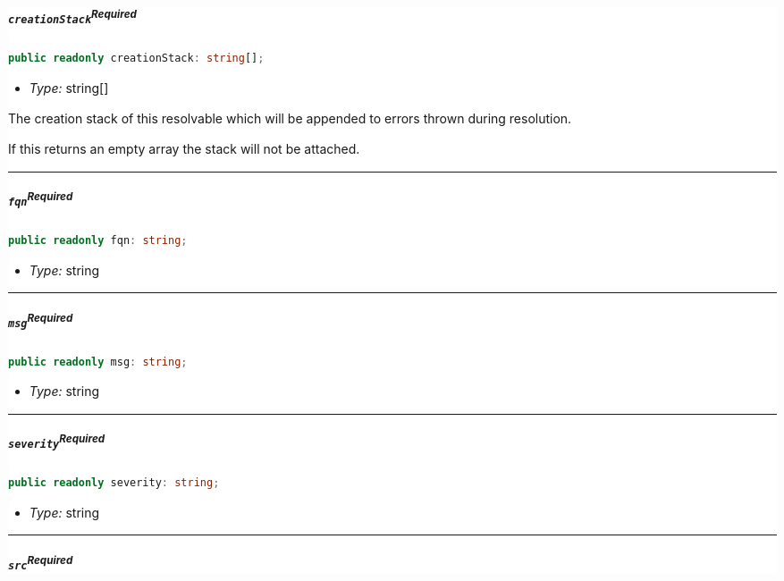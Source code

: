 
##### `creationStack`<sup>Required</sup> <a name="creationStack" id="rhizo-co-terraform-provider-oci.dataOciApigatewayApiValidation.DataOciApigatewayApiValidationValidationsDetailsOutputReference.property.creationStack"></a>

```typescript
public readonly creationStack: string[];
```

- *Type:* string[]

The creation stack of this resolvable which will be appended to errors thrown during resolution.

If this returns an empty array the stack will not be attached.

---

##### `fqn`<sup>Required</sup> <a name="fqn" id="rhizo-co-terraform-provider-oci.dataOciApigatewayApiValidation.DataOciApigatewayApiValidationValidationsDetailsOutputReference.property.fqn"></a>

```typescript
public readonly fqn: string;
```

- *Type:* string

---

##### `msg`<sup>Required</sup> <a name="msg" id="rhizo-co-terraform-provider-oci.dataOciApigatewayApiValidation.DataOciApigatewayApiValidationValidationsDetailsOutputReference.property.msg"></a>

```typescript
public readonly msg: string;
```

- *Type:* string

---

##### `severity`<sup>Required</sup> <a name="severity" id="rhizo-co-terraform-provider-oci.dataOciApigatewayApiValidation.DataOciApigatewayApiValidationValidationsDetailsOutputReference.property.severity"></a>

```typescript
public readonly severity: string;
```

- *Type:* string

---

##### `src`<sup>Required</sup> <a name="src" id="rhizo-co-terraform-provider-oci.dataOciApigatewayApiValidation.DataOciApigatewayApiValidationValidationsDetailsOutputReference.property.src"></a>

